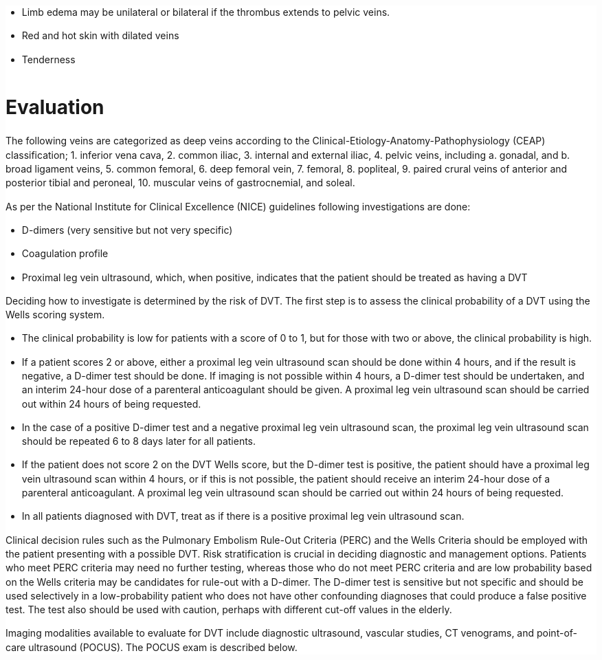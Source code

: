 - Limb edema may be unilateral or bilateral if the thrombus extends to pelvic veins.

- Red and hot skin with dilated veins

- Tenderness

# Evaluation

The following veins are categorized as deep veins according to the Clinical-Etiology-Anatomy-Pathophysiology (CEAP) classification; 1. inferior vena cava, 2. common iliac, 3. internal and external iliac, 4. pelvic veins, including a. gonadal, and b. broad ligament veins, 5. common femoral, 6. deep femoral vein, 7. femoral, 8. popliteal, 9. paired crural veins of anterior and posterior tibial and peroneal, 10. muscular veins of gastrocnemial, and soleal.

As per the National Institute for Clinical Excellence (NICE) guidelines following investigations are done:

- D-dimers (very sensitive but not very specific)

- Coagulation profile

- Proximal leg vein ultrasound, which, when positive, indicates that the patient should be treated as having a DVT

Deciding how to investigate is determined by the risk of DVT. The first step is to assess the clinical probability of a DVT using the Wells scoring system.

- The clinical probability is low for patients with a score of 0 to 1, but for those with two or above, the clinical probability is high.

- If a patient scores 2 or above, either a proximal leg vein ultrasound scan should be done within 4 hours, and if the result is negative, a D-dimer test should be done. If imaging is not possible within 4 hours, a D-dimer test should be undertaken, and an interim 24-hour dose of a parenteral anticoagulant should be given. A proximal leg vein ultrasound scan should be carried out within 24 hours of being requested.

- In the case of a positive D-dimer test and a negative proximal leg vein ultrasound scan, the proximal leg vein ultrasound scan should be repeated 6 to 8 days later for all patients.

- If the patient does not score 2 on the DVT Wells score, but the D-dimer test is positive, the patient should have a proximal leg vein ultrasound scan within 4 hours, or if this is not possible, the patient should receive an interim 24-hour dose of a parenteral anticoagulant. A proximal leg vein ultrasound scan should be carried out within 24 hours of being requested.

- In all patients diagnosed with DVT, treat as if there is a positive proximal leg vein ultrasound scan.

Clinical decision rules such as the Pulmonary Embolism Rule-Out Criteria (PERC) and the Wells Criteria should be employed with the patient presenting with a possible DVT. Risk stratification is crucial in deciding diagnostic and management options. Patients who meet PERC criteria may need no further testing, whereas those who do not meet PERC criteria and are low probability based on the Wells criteria may be candidates for rule-out with a D-dimer. The D-dimer test is sensitive but not specific and should be used selectively in a low-probability patient who does not have other confounding diagnoses that could produce a false positive test. The test also should be used with caution, perhaps with different cut-off values in the elderly.

Imaging modalities available to evaluate for DVT include diagnostic ultrasound, vascular studies, CT venograms, and point-of-care ultrasound (POCUS). The POCUS exam is described below.

